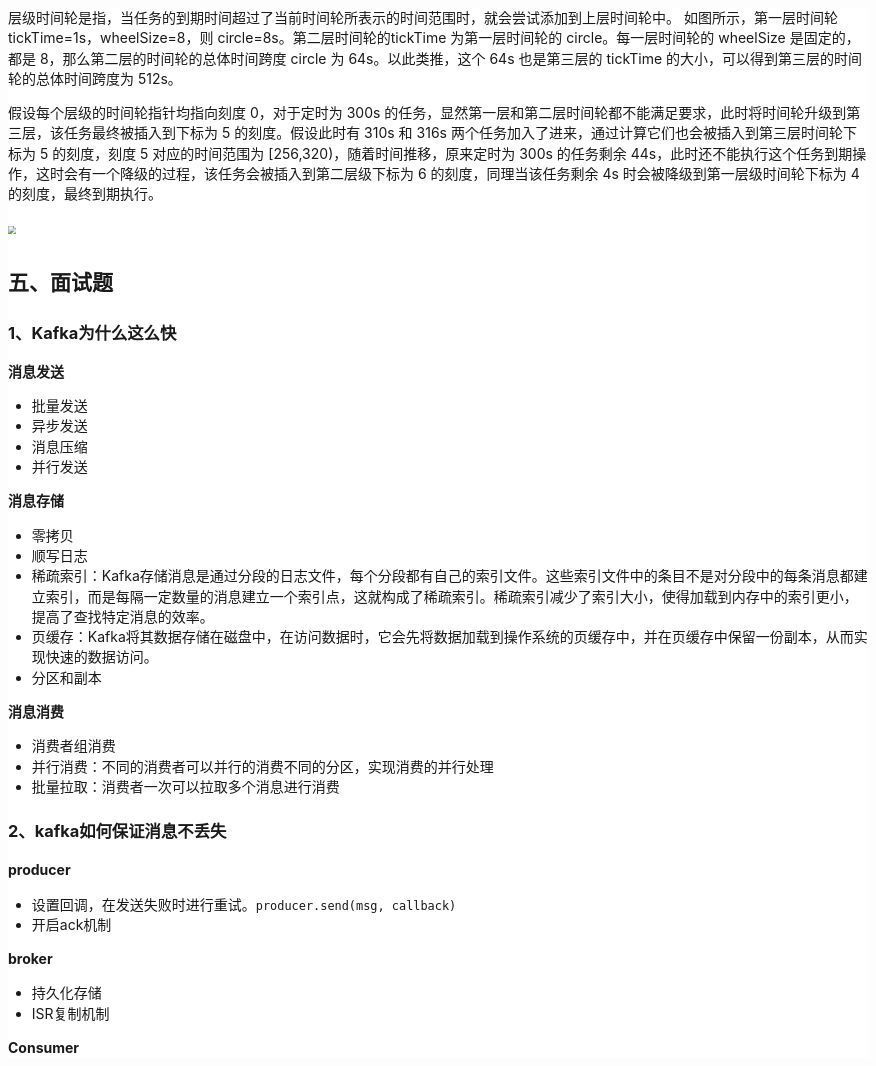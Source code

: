 层级时间轮是指，当任务的到期时间超过了当前时间轮所表示的时间范围时，就会尝试添加到上层时间轮中。 如图所示，第一层时间轮 tickTime=1s，wheelSize=8，则 circle=8s。第二层时间轮的tickTime 为第一层时间轮的 circle。每一层时间轮的 wheelSize 是固定的，都是 8，那么第二层的时间轮的总体时间跨度 circle 为 64s。以此类推，这个 64s 也是第三层的 tickTime 的大小，可以得到第三层的时间轮的总体时间跨度为 512s。 

假设每个层级的时间轮指针均指向刻度 0，对于定时为 300s 的任务，显然第一层和第二层时间轮都不能满足要求，此时将时间轮升级到第三层，该任务最终被插入到下标为 5 的刻度。假设此时有 310s 和 316s 两个任务加入了进来，通过计算它们也会被插入到第三层时间轮下标为 5 的刻度，刻度 5 对应的时间范围为 [256,320)，随着时间推移，原来定时为 300s 的任务剩余 44s，此时还不能执行这个任务到期操作，这时会有一个降级的过程，该任务会被插入到第二层级下标为 6 的刻度，同理当该任务剩余 4s 时会被降级到第一层级时间轮下标为 4 的刻度，最终到期执行。

<img src="https://cdn.jsdelivr.net/gh/xrj123123/Images/202409102136719.jpg" style="zoom:50%;" />







## 五、面试题

### 1、Kafka为什么这么快

**消息发送**

- 批量发送
- 异步发送
- 消息压缩
- 并行发送

**消息存储**

- 零拷贝
- 顺写日志
- 稀疏索引：Kafka存储消息是通过分段的日志文件，每个分段都有自己的索引文件。这些索引文件中的条目不是对分段中的每条消息都建立索引，而是每隔一定数量的消息建立一个索引点，这就构成了稀疏索引。稀疏索引减少了索引大小，使得加载到内存中的索引更小，提高了查找特定消息的效率。
- 页缓存：Kafka将其数据存储在磁盘中，在访问数据时，它会先将数据加载到操作系统的页缓存中，并在页缓存中保留一份副本，从而实现快速的数据访问。
- 分区和副本

**消息消费**

- 消费者组消费
- 并行消费：不同的消费者可以并行的消费不同的分区，实现消费的并行处理
- 批量拉取：消费者一次可以拉取多个消息进行消费





### 2、kafka如何保证消息不丢失

**producer**

- 设置回调，在发送失败时进行重试。`producer.send(msg, callback)`
- 开启ack机制

**broker**

- 持久化存储
- ISR复制机制

**Consumer**
